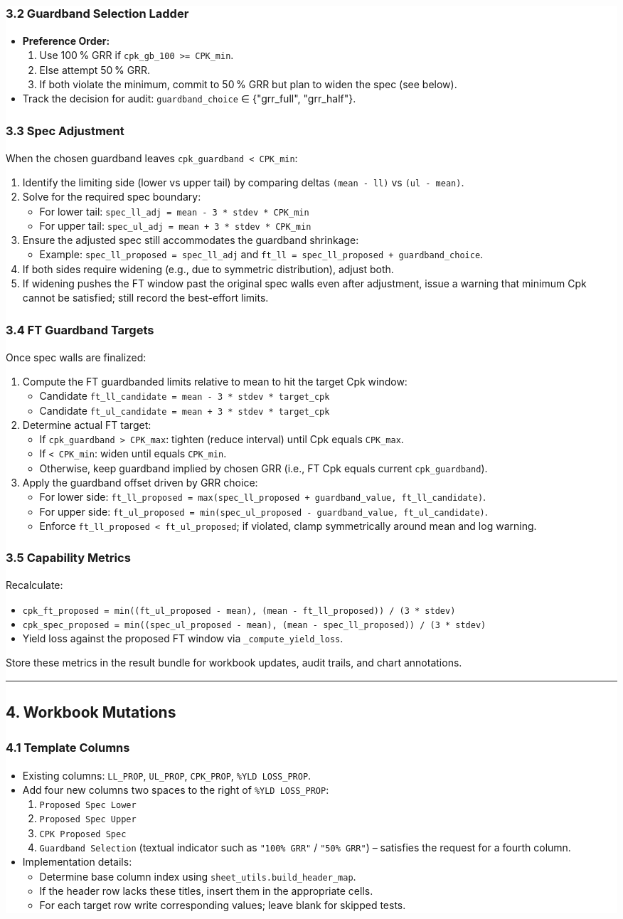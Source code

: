 ### 3.2 Guardband Selection Ladder
- **Preference Order:**
  1. Use 100 % GRR if `cpk_gb_100 >= CPK_min`.
  2. Else attempt 50 % GRR.
  3. If both violate the minimum, commit to 50 % GRR but plan to widen the spec (see below).
- Track the decision for audit: `guardband_choice` ∈ {"grr_full", "grr_half"}.

### 3.3 Spec Adjustment
When the chosen guardband leaves `cpk_guardband < CPK_min`:
1. Identify the limiting side (lower vs upper tail) by comparing deltas `(mean - ll)` vs `(ul - mean)`.
2. Solve for the required spec boundary:
   - For lower tail: `spec_ll_adj = mean - 3 * stdev * CPK_min`
   - For upper tail: `spec_ul_adj = mean + 3 * stdev * CPK_min`
3. Ensure the adjusted spec still accommodates the guardband shrinkage:
   - Example: `spec_ll_proposed = spec_ll_adj` and `ft_ll = spec_ll_proposed + guardband_choice`.
4. If both sides require widening (e.g., due to symmetric distribution), adjust both.
5. If widening pushes the FT window past the original spec walls even after adjustment, issue a warning that minimum Cpk cannot be satisfied; still record the best-effort limits.

### 3.4 FT Guardband Targets
Once spec walls are finalized:
1. Compute the FT guardbanded limits relative to mean to hit the target Cpk window:
   - Candidate `ft_ll_candidate = mean - 3 * stdev * target_cpk`
   - Candidate `ft_ul_candidate = mean + 3 * stdev * target_cpk`
2. Determine actual FT target:
   - If `cpk_guardband > CPK_max`: tighten (reduce interval) until Cpk equals `CPK_max`.
   - If `< CPK_min`: widen until equals `CPK_min`.
   - Otherwise, keep guardband implied by chosen GRR (i.e., FT Cpk equals current `cpk_guardband`).
3. Apply the guardband offset driven by GRR choice:
   - For lower side: `ft_ll_proposed = max(spec_ll_proposed + guardband_value, ft_ll_candidate)`.
   - For upper side: `ft_ul_proposed = min(spec_ul_proposed - guardband_value, ft_ul_candidate)`.
   - Enforce `ft_ll_proposed < ft_ul_proposed`; if violated, clamp symmetrically around mean and log warning.

### 3.5 Capability Metrics
Recalculate:
- `cpk_ft_proposed = min((ft_ul_proposed - mean), (mean - ft_ll_proposed)) / (3 * stdev)`
- `cpk_spec_proposed = min((spec_ul_proposed - mean), (mean - spec_ll_proposed)) / (3 * stdev)`
- Yield loss against the proposed FT window via `_compute_yield_loss`.

Store these metrics in the result bundle for workbook updates, audit trails, and chart annotations.

---

## 4. Workbook Mutations

### 4.1 Template Columns
- Existing columns: `LL_PROP`, `UL_PROP`, `CPK_PROP`, `%YLD LOSS_PROP`.
- Add four new columns two spaces to the right of `%YLD LOSS_PROP`:
  1. `Proposed Spec Lower`
  2. `Proposed Spec Upper`
  3. `CPK Proposed Spec`
  4. `Guardband Selection` (textual indicator such as `"100% GRR"` / `"50% GRR"`) – satisfies the request for a fourth column.
- Implementation details:
  - Determine base column index using `sheet_utils.build_header_map`.
  - If the header row lacks these titles, insert them in the appropriate cells.
  - For each target row write corresponding values; leave blank for skipped tests.
